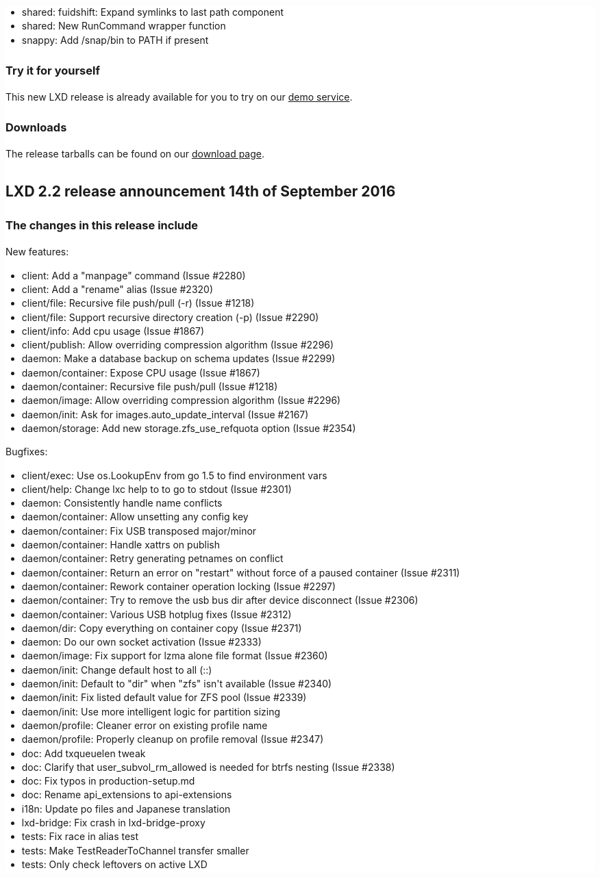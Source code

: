  * shared: fuidshift: Expand symlinks to last path component
 * shared: New RunCommand wrapper function
 * snappy: Add /snap/bin to PATH if present

### Try it for yourself
This new LXD release is already available for you to try on our [demo service](/lxd/try-it/).

### Downloads
The release tarballs can be found on our [download page](/lxd/downloads/).


## LXD 2.2 release announcement <span class="text-muted">14th of September 2016</span>
### The changes in this release include
New features:

 * client: Add a "manpage" command (Issue #2280)
 * client: Add a "rename" alias (Issue #2320)
 * client/file: Recursive file push/pull (-r) (Issue #1218)
 * client/file: Support recursive directory creation (-p) (Issue #2290)
 * client/info: Add cpu usage (Issue #1867)
 * client/publish: Allow overriding compression algorithm (Issue #2296)
 * daemon: Make a database backup on schema updates (Issue #2299)
 * daemon/container: Expose CPU usage (Issue #1867)
 * daemon/container: Recursive file push/pull (Issue #1218)
 * daemon/image: Allow overriding compression algorithm (Issue #2296)
 * daemon/init: Ask for images.auto\_update\_interval (Issue #2167)
 * daemon/storage: Add new storage.zfs\_use\_refquota option (Issue #2354)

Bugfixes:

 * client/exec: Use os.LookupEnv from go 1.5 to find environment vars
 * client/help: Change lxc help to to go to stdout (Issue #2301)
 * daemon: Consistently handle name conflicts
 * daemon/container: Allow unsetting any config key
 * daemon/container: Fix USB transposed major/minor
 * daemon/container: Handle xattrs on publish
 * daemon/container: Retry generating petnames on conflict
 * daemon/container: Return an error on "restart" without force of a paused container (Issue #2311)
 * daemon/container: Rework container operation locking (Issue #2297)
 * daemon/container: Try to remove the usb bus dir after device disconnect (Issue #2306)
 * daemon/container: Various USB hotplug fixes (Issue #2312)
 * daemon/dir: Copy everything on container copy (Issue #2371)
 * daemon: Do our own socket activation (Issue #2333)
 * daemon/image: Fix support for lzma alone file format (Issue #2360)
 * daemon/init: Change default host to all (::)
 * daemon/init: Default to "dir" when "zfs" isn't available (Issue #2340)
 * daemon/init: Fix listed default value for ZFS pool (Issue #2339)
 * daemon/init: Use more intelligent logic for partition sizing
 * daemon/profile: Cleaner error on existing profile name
 * daemon/profile: Properly cleanup on profile removal (Issue #2347)
 * doc: Add txqueuelen tweak
 * doc: Clarify that user\_subvol\_rm\_allowed is needed for btrfs nesting (Issue #2338)
 * doc: Fix typos in production-setup.md
 * doc: Rename api\_extensions to api-extensions
 * i18n: Update po files and Japanese translation
 * lxd-bridge: Fix crash in lxd-bridge-proxy
 * tests: Fix race in alias test
 * tests: Make TestReaderToChannel transfer smaller
 * tests: Only check leftovers on active LXD
